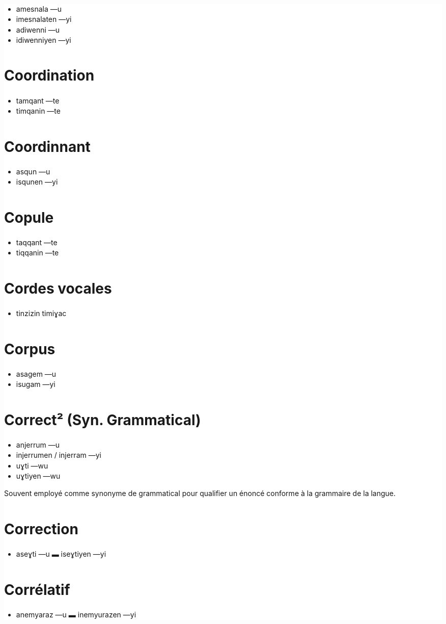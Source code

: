 - amesnala ―u
- imesnalaten ―yi
- adiwenni  ―u
- idiwenniyen ―yi

# Coordination

- tamqant ―te
- timqanin ―te

# Coordinnant

- asqun  ―u
- isqunen  ―yi

# Copule

- taqqant ―te
- tiqqanin  ―te

# Cordes vocales

- tinzizin timiɣac

# Corpus

- asagem ―u
- isugam ―yi

# Correct²  (Syn. Grammatical)

- anjerrum ―u
- injerrumen / injerram ―yi
- uɣti ―wu
- uɣtiyen ―wu

Souvent employé comme synonyme de grammatical pour qualifier un énoncé conforme à la grammaire de la langue.
# Correction

- aseɣti ―u  ▬   iseɣtiyen ―yi

# Corrélatif

- anemyaraz ―u ▬   inemyurazen ―yi
